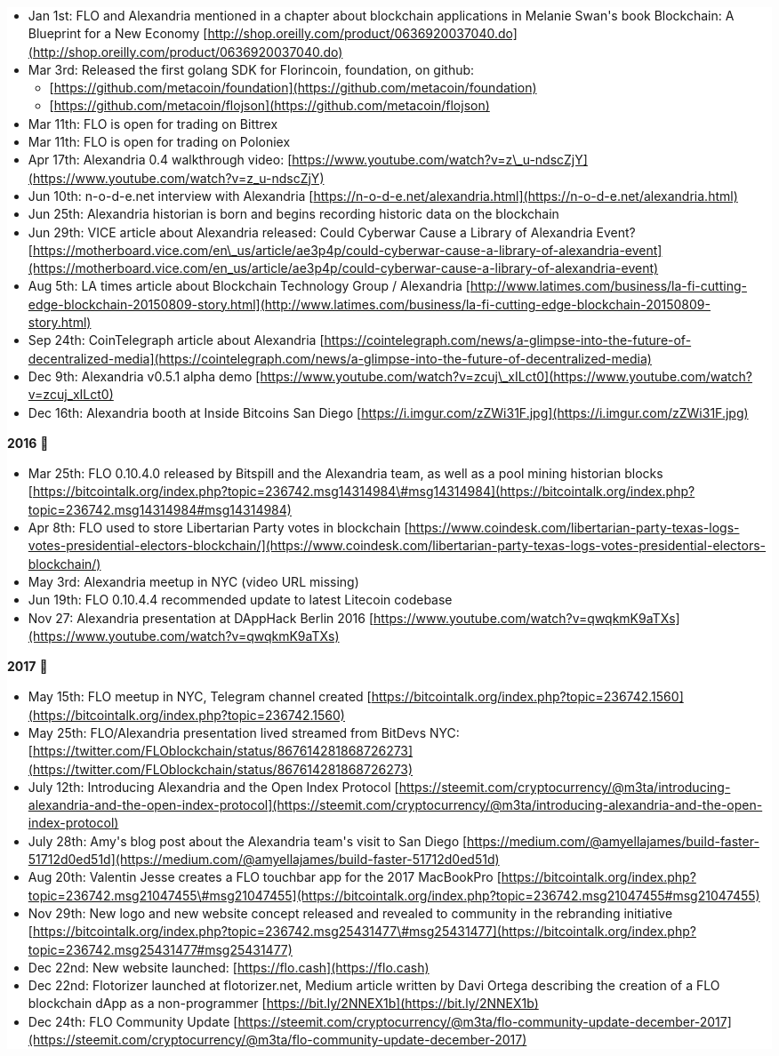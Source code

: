 * Jan 1st: FLO and Alexandria mentioned in a chapter about blockchain applications in Melanie Swan's book Blockchain: A Blueprint for a New Economy [http://shop.oreilly.com/product/0636920037040.do](http://shop.oreilly.com/product/0636920037040.do)
* Mar 3rd: Released the first golang SDK for Florincoin, foundation, on github:
  * [https://github.com/metacoin/foundation](https://github.com/metacoin/foundation)
  * [https://github.com/metacoin/flojson](https://github.com/metacoin/flojson)
* Mar 11th: FLO is open for trading on Bittrex
* Mar 11th: FLO is open for trading on Poloniex
* Apr 17th: Alexandria 0.4 walkthrough video: [https://www.youtube.com/watch?v=z\_u-ndscZjY](https://www.youtube.com/watch?v=z_u-ndscZjY)
* Jun 10th: n-o-d-e.net interview with Alexandria [https://n-o-d-e.net/alexandria.html](https://n-o-d-e.net/alexandria.html)
* Jun 25th: Alexandria historian is born and begins recording historic data on the blockchain
* Jun 29th: VICE article about Alexandria released: Could Cyberwar Cause a Library of Alexandria Event? [https://motherboard.vice.com/en\_us/article/ae3p4p/could-cyberwar-cause-a-library-of-alexandria-event](https://motherboard.vice.com/en_us/article/ae3p4p/could-cyberwar-cause-a-library-of-alexandria-event)
* Aug 5th: LA times article about Blockchain Technology Group / Alexandria [http://www.latimes.com/business/la-fi-cutting-edge-blockchain-20150809-story.html](http://www.latimes.com/business/la-fi-cutting-edge-blockchain-20150809-story.html)
* Sep 24th: CoinTelegraph article about Alexandria [https://cointelegraph.com/news/a-glimpse-into-the-future-of-decentralized-media](https://cointelegraph.com/news/a-glimpse-into-the-future-of-decentralized-media)
* Dec 9th: Alexandria v0.5.1 alpha demo [https://www.youtube.com/watch?v=zcuj\_xILct0](https://www.youtube.com/watch?v=zcuj_xILct0)
* Dec 16th: Alexandria booth at Inside Bitcoins San Diego [https://i.imgur.com/zZWi31F.jpg](https://i.imgur.com/zZWi31F.jpg)

**2016** 📌 

* Mar 25th: FLO 0.10.4.0 released by Bitspill and the Alexandria team, as well as a pool mining historian blocks [https://bitcointalk.org/index.php?topic=236742.msg14314984\#msg14314984](https://bitcointalk.org/index.php?topic=236742.msg14314984#msg14314984)
* Apr 8th: FLO used to store Libertarian Party votes in blockchain [https://www.coindesk.com/libertarian-party-texas-logs-votes-presidential-electors-blockchain/](https://www.coindesk.com/libertarian-party-texas-logs-votes-presidential-electors-blockchain/)
* May 3rd: Alexandria meetup in NYC \(video URL missing\)
* Jun 19th: FLO 0.10.4.4 recommended update to latest Litecoin codebase
* Nov 27: Alexandria presentation at DAppHack Berlin 2016 [https://www.youtube.com/watch?v=qwqkmK9aTXs](https://www.youtube.com/watch?v=qwqkmK9aTXs)

**2017** 📌 

* May 15th: FLO meetup in NYC, Telegram channel created [https://bitcointalk.org/index.php?topic=236742.1560](https://bitcointalk.org/index.php?topic=236742.1560)
* May 25th: FLO/Alexandria presentation lived streamed from BitDevs NYC: [https://twitter.com/FLOblockchain/status/867614281868726273](https://twitter.com/FLOblockchain/status/867614281868726273)
* July 12th: Introducing Alexandria and the Open Index Protocol [https://steemit.com/cryptocurrency/@m3ta/introducing-alexandria-and-the-open-index-protocol](https://steemit.com/cryptocurrency/@m3ta/introducing-alexandria-and-the-open-index-protocol)
* July 28th: Amy's blog post about the Alexandria team's visit to San Diego [https://medium.com/@amyellajames/build-faster-51712d0ed51d](https://medium.com/@amyellajames/build-faster-51712d0ed51d)
* Aug 20th: Valentin Jesse creates a FLO touchbar app for the 2017 MacBookPro [https://bitcointalk.org/index.php?topic=236742.msg21047455\#msg21047455](https://bitcointalk.org/index.php?topic=236742.msg21047455#msg21047455)
* Nov 29th: New logo and new website concept released and revealed to community in the rebranding initiative [https://bitcointalk.org/index.php?topic=236742.msg25431477\#msg25431477](https://bitcointalk.org/index.php?topic=236742.msg25431477#msg25431477)
* Dec 22nd: New website launched: [https://flo.cash](https://flo.cash)
* Dec 22nd: Flotorizer launched at flotorizer.net, Medium article written by Davi Ortega describing the creation of a FLO blockchain dApp as a non-programmer [https://bit.ly/2NNEX1b](https://bit.ly/2NNEX1b)   
* Dec 24th: FLO Community Update [https://steemit.com/cryptocurrency/@m3ta/flo-community-update-december-2017](https://steemit.com/cryptocurrency/@m3ta/flo-community-update-december-2017)